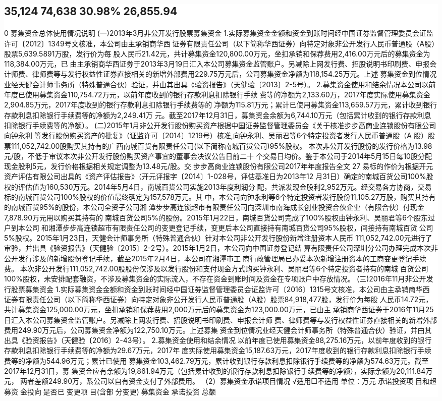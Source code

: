 35,124
74,638
30.98%
26,855.94
--
0
募集资金总体使用情况说明
(一)2013年3月非公开发行股票募集资金
1.实际募集资金金额和资金到账时间经中国证券监督管理委员会证监许可〔2012〕1349号文核准，本公司由主承销商华西
证券有限责任公司（以下简称华西证券）向特定对象非公开发行人民币普通股（A股）股票5,639.5891万股，发行价为每
股人民币21.42元，共计募集资金120,800.00万元，坐扣承销和保荐费用2,416.00万元后的募集资金为118,384.00万元，已
由主承销商华西证券于2013年3月19日汇入本公司募集资金监管账户。另减除上网发行费、招股说明书印刷费、申报会
计师费、律师费等与发行权益性证券直接相关的新增外部费用229.75万元后，公司募集资金净额为118,154.25万元。上述
募集资金到位情况业经天健会计师事务所（特殊普通合伙）验证，并由其出具《验资报告》（天健验〔2013〕2-5号）。
2.募集资金使用和结余情况本公司以前年度已使用募集资金110,754.72万元，以前年度收到的银行存款利息扣除银行手续
费等的净额为2,133.60万，2017年度实际使用募集资金2,904.85万元，2017年度收到的银行存款利息扣除银行手续费等的
净额为115.81万元；累计已使用募集资金113,659.57万元，累计收到银行存款利息扣除银行手续费等的净额为2,249.41万
元。截至2017年12月31日，募集资金余额为6,744.10万元（包括累计收到的银行存款利息扣除银行手续费等的净额）。
(二)2015年1月非公开发行股份购买资产根据中国证券监督管理委员会《关于核准步步高商业连锁股份有限公司向钟永利
等发行股份购买资产的批复》（证监许可〔2014〕1219号）核准,向钟永利、吴丽君等6个特定投资者发行人民币普通股（A
股）股票111,052,742.00股购买其持有的广西南城百货有限责任公司(以下简称南城百货公司)95%股权。
本次非公开发行股份的发行价格为13.98元/股，不低于审议本次非公开发行股份购买资产事宜的董事会决议公告日前二十
个交易日均价。鉴于本公司于2014年5月15日每10股分配现金股利5元，发行价格根据相关规定调整为13.48元/股。交
步步高商业连锁股份有限公司2017年年度报告全文
27
易标的作价为根据开元资产评估有限公司出具的《资产评估报告》（开元评报字〔2014〕1-028号，评估基准日为2013年12
月31日）确定的南城百货公司100%股权的评估值为160,530万元。2014年5月4日，南城百货公司实施2013年度利润分
配，共派发现金股利2,952万元。经交易各方协商，交易标的南城百货公司100%股权的价值最终确定为157,578万元。其
中，本公司向钟永利等6个特定投资者发行股份11,105.27万股，购买其持有的南城百货95%的股份，本公司全资子公司湘
潭步步高连锁超市有限责任公司向深圳市南海成长创业投资合伙企业（有限合伙）付现金7,878.90万元用以购买其持有的
南城百货公司5%的股份。2015年1月22日，南城百货公司完成了100%股权由钟永利、吴丽君等6个股东过户到本公司
和湘潭步步高连锁超市有限责任公司的变更登记手续，变更后本公司直接持有南城百货公司95%股权，间接持有南城百货
公司5%股权。2015年1月23日，天健会计师事务所（特殊普通合伙）针对本公司非公开发行股份新增注册资本人民币
111,052,742.00元进行了审验，并出具《验资报告》（天健验〔2015〕2-2号）。2015年1月2日，本公司向中国证券登记结
算有限责任公司深圳分公司办理完成本次非公开发行涉及的新增股份登记手续，截至2015年2月4日，本公司在湘潭市工
商行政管理局已办妥本次新增注册资本的工商变更登记手续费。
本次非公开发行111,052,742.00股股份仅涉及以发行股份和支付现金方式购买钟永利、吴丽君等6个特定投资者持有的南城
百货公司100%股权，未安排配套融资，不涉及募集资金的实际流入，不存在资金到账时间及资金在专项账户中存放情况。
(三)2016年11月非公开发行股票募集资金
1.实际募集资金金额和资金到账时间经中国证券监督管理委员会证监许可〔2016〕1315号文核准，本公司由主承销商华西
证券有限责任公司（以下简称华西证券）向特定对象非公开发行人民币普通股（A股）股票84,918,477股，发行价为每股
人民币14.72元，共计募集资金125,000.00万元，坐扣承销和保荐费用2,000万元后的募集资金为123,000.00万元，已由主
承销商华西证券于2016年11月25日汇入本公司募集资金监管账户。另减除上网发行费、招股说明书印刷费、申报会计师
费、律师费等与发行权益性证券直接相关的新增外部费用249.90万元后，公司募集资金净额为122,750.10万元。上述募集
资金到位情况业经天健会计师事务所（特殊普通合伙）验证，并由其出具《验资报告》（天健验〔2016〕2-43号）。
2.募集资金使用和结余情况
以前年度已使用募集资金88,275.16万元，以前年度收到的银行存款利息扣除银行手续费等的净额为29.67万元，2017年
度实际使用募集资金15,187.63万元，2017年度收到的银行存款利息扣除银行手续费等的净额为544.96万元；累计已使用
募集资金103,462.79万元，累计收到银行存款利息扣除银行手续费等的净额为574.63万元。截至2017年12月31日，募
集资金应有余额为19,861.94万元（包括累计收到的银行存款利息扣除银行手续费等的净额），实际余额为20,111.84万元，
两者差额249.90万，系公司以自有资金支付了外部费用。
（2）募集资金承诺项目情况
√适用□不适用
单位：万元
承诺投资项
目和超募资
金投向
是否已
变更项
目(含部
分变更)
募集资金
承诺投资
总额